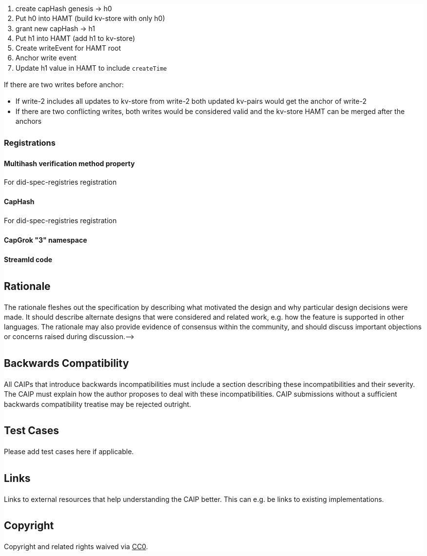 1. create capHash genesis -> h0
2. Put h0 into HAMT (build kv-store with only h0)
3. grant new capHash -> h1
4. Put h1 into HAMT (add h1 to kv-store)
5. Create writeEvent for HAMT root
6. Anchor write event
7. Update h1 value in HAMT to include `createTime`

If there are two writes before anchor:

* If write-2 includes all updates to kv-store from write-2 both updated kv-pairs would get the anchor of write-2
* If there are two conflicting writes, both writes would be considered valid and the kv-store HAMT can be merged after the anchors

### Registrations

#### Multihash verification method property

For did-spec-registries registration

#### CapHash

For did-spec-registries registration

#### CapGrok "3" namespace



#### StreamId code





## Rationale


The rationale fleshes out the specification by describing what motivated the design and why particular design decisions were made. It should describe alternate designs that were considered and related work, e.g. how the feature is supported in other languages. The rationale may also provide evidence of consensus within the community, and should discuss important objections or concerns raised during discussion.-->

## Backwards Compatibility

All CAIPs that introduce backwards incompatibilities must include a section describing these incompatibilities and their severity. The CAIP must explain how the author proposes to deal with these incompatibilities. CAIP submissions without a sufficient backwards compatibility treatise may be rejected outright.

## Test Cases

Please add test cases here if applicable.

## Links

Links to external resources that help understanding the CAIP better. This can e.g. be links to existing implementations.

## Copyright
Copyright and related rights waived via [CC0](https://creativecommons.org/publicdomain/zero/1.0/).

